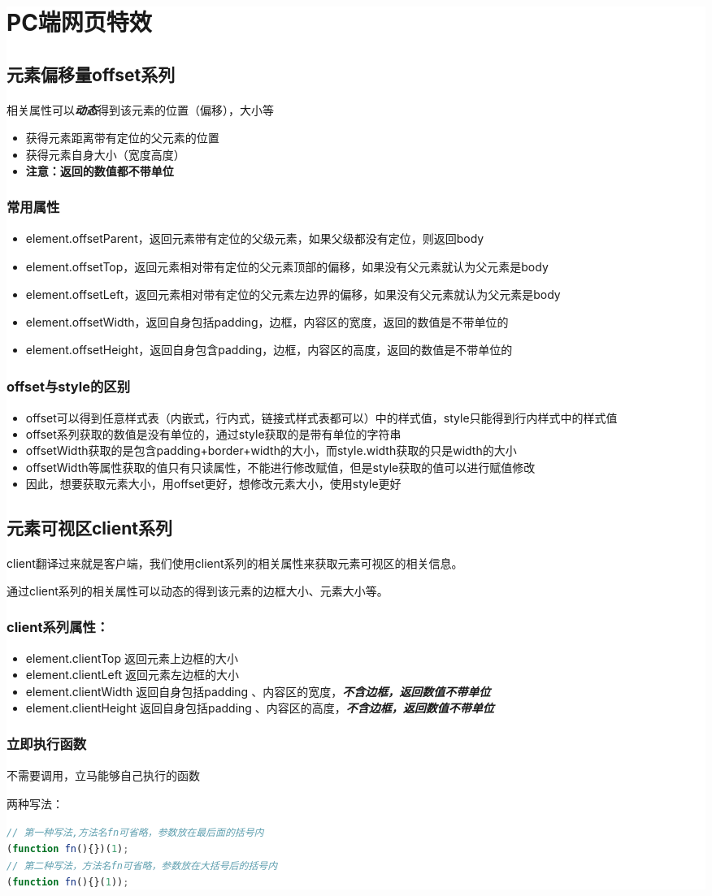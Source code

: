 # PC端网页特效

## 元素偏移量offset系列

相关属性可以***动态***得到该元素的位置（偏移），大小等

* 获得元素距离带有定位的父元素的位置
* 获得元素自身大小（宽度高度）
* **注意：返回的数值都不带单位**

### 常用属性

* element.offsetParent，返回元素带有定位的父级元素，如果父级都没有定位，则返回body

* element.offsetTop，返回元素相对带有定位的父元素顶部的偏移，如果没有父元素就认为父元素是body
* element.offsetLeft，返回元素相对带有定位的父元素左边界的偏移，如果没有父元素就认为父元素是body
* element.offsetWidth，返回自身包括padding，边框，内容区的宽度，返回的数值是不带单位的
* element.offsetHeight，返回自身包含padding，边框，内容区的高度，返回的数值是不带单位的

### offset与style的区别

* offset可以得到任意样式表（内嵌式，行内式，链接式样式表都可以）中的样式值，style只能得到行内样式中的样式值
* offset系列获取的数值是没有单位的，通过style获取的是带有单位的字符串
* offsetWidth获取的是包含padding+border+width的大小，而style.width获取的只是width的大小
* offsetWidth等属性获取的值只有只读属性，不能进行修改赋值，但是style获取的值可以进行赋值修改
* 因此，想要获取元素大小，用offset更好，想修改元素大小，使用style更好

## 元素可视区client系列

client翻译过来就是客户端，我们使用client系列的相关属性来获取元素可视区的相关信息。

通过client系列的相关属性可以动态的得到该元素的边框大小、元素大小等。

### client系列属性：

* element.clientTop
  返回元素上边框的大小
* element.clientLeft
  返回元素左边框的大小
* element.clientWidth
  返回自身包括padding 、内容区的宽度，***不含边框，返回数值不带单位***
* element.clientHeight
  返回自身包括padding 、内容区的高度，***不含边框，返回数值不带单位***

### 立即执行函数

不需要调用，立马能够自己执行的函数

两种写法：

```js
// 第一种写法,方法名fn可省略，参数放在最后面的括号内
(function fn(){})(1);
// 第二种写法，方法名fn可省略，参数放在大括号后的括号内
(function fn(){}(1));
```
